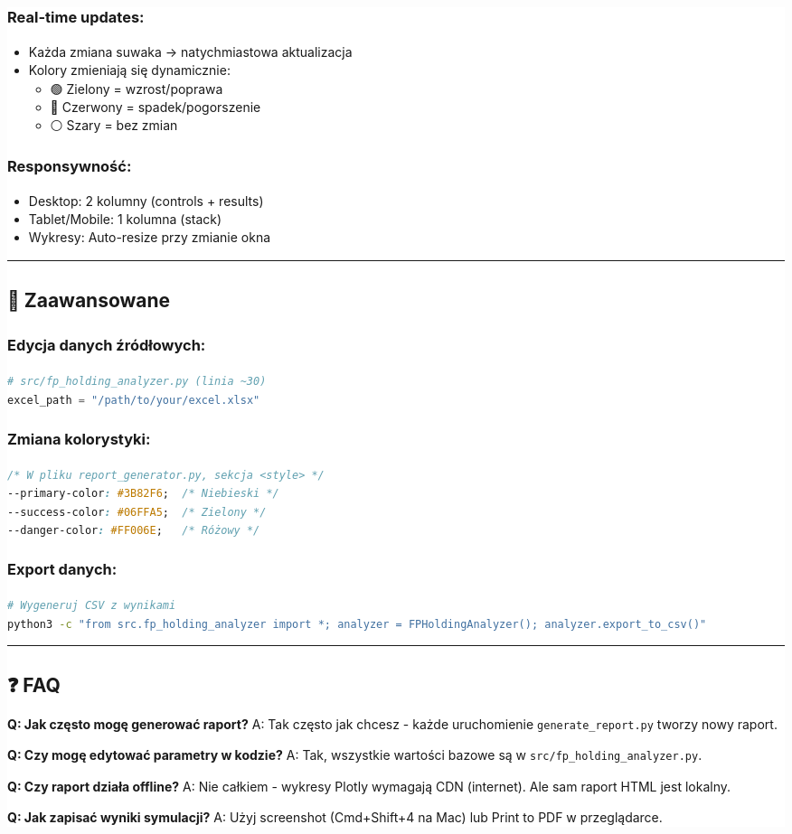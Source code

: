 ### Real-time updates:
- Każda zmiana suwaka → natychmiastowa aktualizacja
- Kolory zmieniają się dynamicznie:
  - 🟢 Zielony = wzrost/poprawa
  - 🔴 Czerwony = spadek/pogorszenie
  - ⚪ Szary = bez zmian

### Responsywność:
- Desktop: 2 kolumny (controls + results)
- Tablet/Mobile: 1 kolumna (stack)
- Wykresy: Auto-resize przy zmianie okna

---

## 🔧 Zaawansowane

### Edycja danych źródłowych:
```python
# src/fp_holding_analyzer.py (linia ~30)
excel_path = "/path/to/your/excel.xlsx"
```

### Zmiana kolorystyki:
```css
/* W pliku report_generator.py, sekcja <style> */
--primary-color: #3B82F6;  /* Niebieski */
--success-color: #06FFA5;  /* Zielony */
--danger-color: #FF006E;   /* Różowy */
```

### Export danych:
```bash
# Wygeneruj CSV z wynikami
python3 -c "from src.fp_holding_analyzer import *; analyzer = FPHoldingAnalyzer(); analyzer.export_to_csv()"
```

---

## ❓ FAQ

**Q: Jak często mogę generować raport?**
A: Tak często jak chcesz - każde uruchomienie `generate_report.py` tworzy nowy raport.

**Q: Czy mogę edytować parametry w kodzie?**
A: Tak, wszystkie wartości bazowe są w `src/fp_holding_analyzer.py`.

**Q: Czy raport działa offline?**
A: Nie całkiem - wykresy Plotly wymagają CDN (internet). Ale sam raport HTML jest lokalny.

**Q: Jak zapisać wyniki symulacji?**
A: Użyj screenshot (Cmd+Shift+4 na Mac) lub Print to PDF w przeglądarce.
